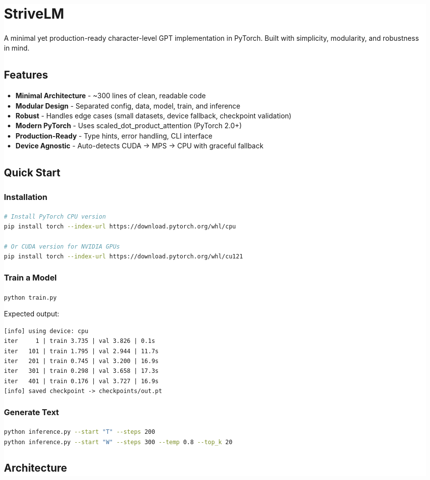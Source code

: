 # StriveLM

A minimal yet production-ready character-level GPT implementation in PyTorch. Built with simplicity, modularity, and robustness in mind.

## Features

- **Minimal Architecture** - ~300 lines of clean, readable code
- **Modular Design** - Separated config, data, model, train, and inference
- **Robust** - Handles edge cases (small datasets, device fallback, checkpoint validation)
- **Modern PyTorch** - Uses scaled_dot_product_attention (PyTorch 2.0+)
- **Production-Ready** - Type hints, error handling, CLI interface
- **Device Agnostic** - Auto-detects CUDA -> MPS -> CPU with graceful fallback

## Quick Start

### Installation

```bash
# Install PyTorch CPU version
pip install torch --index-url https://download.pytorch.org/whl/cpu

# Or CUDA version for NVIDIA GPUs
pip install torch --index-url https://download.pytorch.org/whl/cu121
```

### Train a Model

```bash
python train.py
```

Expected output:
```
[info] using device: cpu
iter     1 | train 3.735 | val 3.826 | 0.1s
iter   101 | train 1.795 | val 2.944 | 11.7s
iter   201 | train 0.745 | val 3.200 | 16.9s
iter   301 | train 0.298 | val 3.658 | 17.3s
iter   401 | train 0.176 | val 3.727 | 16.9s
[info] saved checkpoint -> checkpoints/out.pt
```

### Generate Text

```bash
python inference.py --start "T" --steps 200
python inference.py --start "W" --steps 300 --temp 0.8 --top_k 20
```

## Architecture
